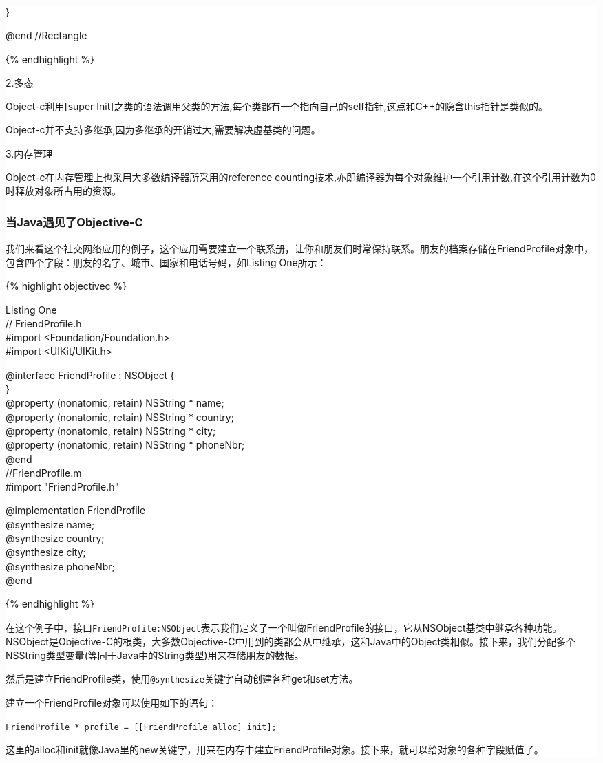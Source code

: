 
}

 @end //Rectangle
 
 {% endhighlight %}


2.多态

Object-c利用[super Init]之类的语法调用父类的方法,每个类都有一个指向自己的self指针,这点和C++的隐含this指针是类似的。

Object-c并不支持多继承,因为多继承的开销过大,需要解决虚基类的问题。

3.内存管理

Object-c在内存管理上也采用大多数编译器所采用的reference counting技术,亦即编译器为每个对象维护一个引用计数,在这个引用计数为0时释放对象所占用的资源。

### 当Java遇见了Objective-C

我们来看这个社交网络应用的例子，这个应用需要建立一个联系册，让你和朋友们时常保持联系。朋友的档案存储在FriendProfile对象中，包含四个字段：朋友的名字、城市、国家和电话号码，如Listing One所示：

{% highlight objectivec %}

Listing One  
//  FriendProfile.h  
#import <Foundation/Foundation.h>  
#import <UIKit/UIKit.h>  
 
@interface FriendProfile : NSObject {  
}  
@property (nonatomic, retain) NSString * name;  
@property (nonatomic, retain) NSString * country;  
@property (nonatomic, retain) NSString * city;  
@property (nonatomic, retain) NSString * phoneNbr;  
@end  
//FriendProfile.m  
#import "FriendProfile.h"  
 
@implementation FriendProfile  
@synthesize name;   
@synthesize country;   
@synthesize city;   
@synthesize phoneNbr;  
@end 

{% endhighlight %}

在这个例子中，接口`FriendProfile:NSObject`表示我们定义了一个叫做FriendProfile的接口，它从NSObject基类中继承各种功能。NSObject是Objective-C的根类，大多数Objective-C中用到的类都会从中继承，这和Java中的Object类相似。接下来，我们分配多个NSString类型变量(等同于Java中的String类型)用来存储朋友的数据。

然后是建立FriendProfile类，使用`@synthesize`关键字自动创建各种get和set方法。

建立一个FriendProfile对象可以使用如下的语句：

    FriendProfile * profile = [[FriendProfile alloc] init]; 

这里的alloc和init就像Java里的new关键字，用来在内存中建立FriendProfile对象。接下来，就可以给对象的各种字段赋值了。
